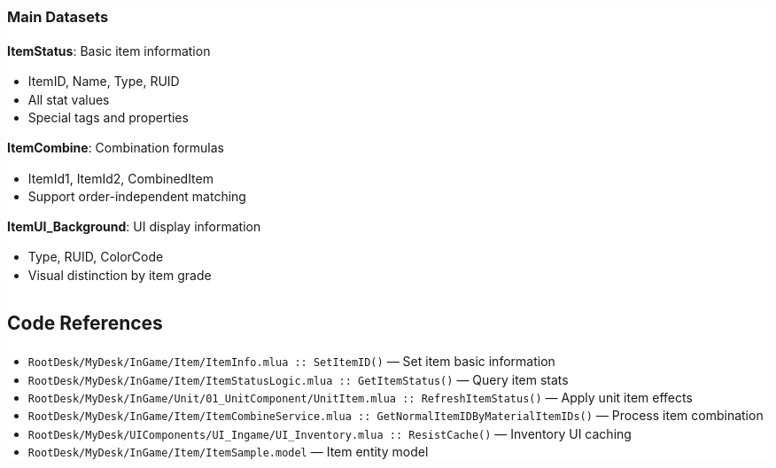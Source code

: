 ### Main Datasets

**ItemStatus**: Basic item information
- ItemID, Name, Type, RUID
- All stat values
- Special tags and properties

**ItemCombine**: Combination formulas
- ItemId1, ItemId2, CombinedItem
- Support order-independent matching

**ItemUI_Background**: UI display information
- Type, RUID, ColorCode
- Visual distinction by item grade

## Code References

- `RootDesk/MyDesk/InGame/Item/ItemInfo.mlua :: SetItemID()` — Set item basic information
- `RootDesk/MyDesk/InGame/Item/ItemStatusLogic.mlua :: GetItemStatus()` — Query item stats
- `RootDesk/MyDesk/InGame/Unit/01_UnitComponent/UnitItem.mlua :: RefreshItemStatus()` — Apply unit item effects
- `RootDesk/MyDesk/InGame/Item/ItemCombineService.mlua :: GetNormalItemIDByMaterialItemIDs()` — Process item combination
- `RootDesk/MyDesk/UIComponents/UI_Ingame/UI_Inventory.mlua :: ResistCache()` — Inventory UI caching
- `RootDesk/MyDesk/InGame/Item/ItemSample.model` — Item entity model
